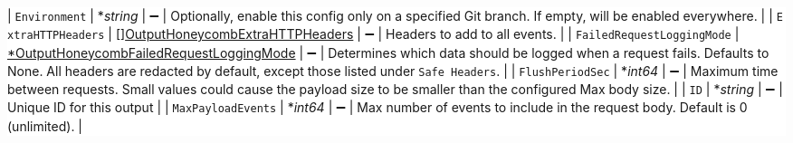 | `Environment`                                                                                                                                                                                                                                    | **string*                                                                                                                                                                                                                                        | :heavy_minus_sign:                                                                                                                                                                                                                               | Optionally, enable this config only on a specified Git branch. If empty, will be enabled everywhere.                                                                                                                                             |
| `ExtraHTTPHeaders`                                                                                                                                                                                                                               | [][OutputHoneycombExtraHTTPHeaders](../../models/shared/outputhoneycombextrahttpheaders.md)                                                                                                                                                      | :heavy_minus_sign:                                                                                                                                                                                                                               | Headers to add to all events.                                                                                                                                                                                                                    |
| `FailedRequestLoggingMode`                                                                                                                                                                                                                       | [*OutputHoneycombFailedRequestLoggingMode](../../models/shared/outputhoneycombfailedrequestloggingmode.md)                                                                                                                                       | :heavy_minus_sign:                                                                                                                                                                                                                               | Determines which data should be logged when a request fails. Defaults to None.  All headers are redacted by default, except those listed under `Safe Headers`.                                                                                   |
| `FlushPeriodSec`                                                                                                                                                                                                                                 | **int64*                                                                                                                                                                                                                                         | :heavy_minus_sign:                                                                                                                                                                                                                               | Maximum time between requests. Small values could cause the payload size to be smaller than the configured Max body size.                                                                                                                        |
| `ID`                                                                                                                                                                                                                                             | **string*                                                                                                                                                                                                                                        | :heavy_minus_sign:                                                                                                                                                                                                                               | Unique ID for this output                                                                                                                                                                                                                        |
| `MaxPayloadEvents`                                                                                                                                                                                                                               | **int64*                                                                                                                                                                                                                                         | :heavy_minus_sign:                                                                                                                                                                                                                               | Max number of events to include in the request body. Default is 0 (unlimited).                                                                                                                                                                   |